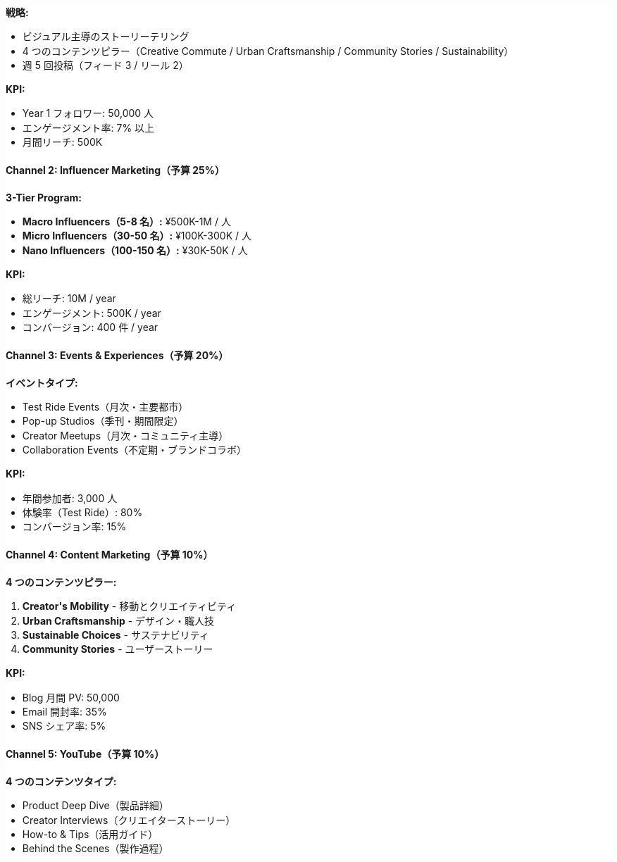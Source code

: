 **戦略:**
- ビジュアル主導のストーリーテリング
- 4 つのコンテンツピラー（Creative Commute / Urban Craftsmanship / Community Stories / Sustainability）
- 週 5 回投稿（フィード 3 / リール 2）

**KPI:**
- Year 1 フォロワー: 50,000 人
- エンゲージメント率: 7% 以上
- 月間リーチ: 500K

#### Channel 2: Influencer Marketing（予算 25%）

**3-Tier Program:**
- **Macro Influencers（5-8 名）:** ¥500K-1M / 人
- **Micro Influencers（30-50 名）:** ¥100K-300K / 人
- **Nano Influencers（100-150 名）:** ¥30K-50K / 人

**KPI:**
- 総リーチ: 10M / year
- エンゲージメント: 500K / year
- コンバージョン: 400 件 / year

#### Channel 3: Events & Experiences（予算 20%）

**イベントタイプ:**
- Test Ride Events（月次・主要都市）
- Pop-up Studios（季刊・期間限定）
- Creator Meetups（月次・コミュニティ主導）
- Collaboration Events（不定期・ブランドコラボ）

**KPI:**
- 年間参加者: 3,000 人
- 体験率（Test Ride）: 80%
- コンバージョン率: 15%

#### Channel 4: Content Marketing（予算 10%）

**4 つのコンテンツピラー:**
1. **Creator's Mobility** - 移動とクリエイティビティ
2. **Urban Craftsmanship** - デザイン・職人技
3. **Sustainable Choices** - サステナビリティ
4. **Community Stories** - ユーザーストーリー

**KPI:**
- Blog 月間 PV: 50,000
- Email 開封率: 35%
- SNS シェア率: 5%

#### Channel 5: YouTube（予算 10%）

**4 つのコンテンツタイプ:**
- Product Deep Dive（製品詳細）
- Creator Interviews（クリエイターストーリー）
- How-to & Tips（活用ガイド）
- Behind the Scenes（製作過程）
